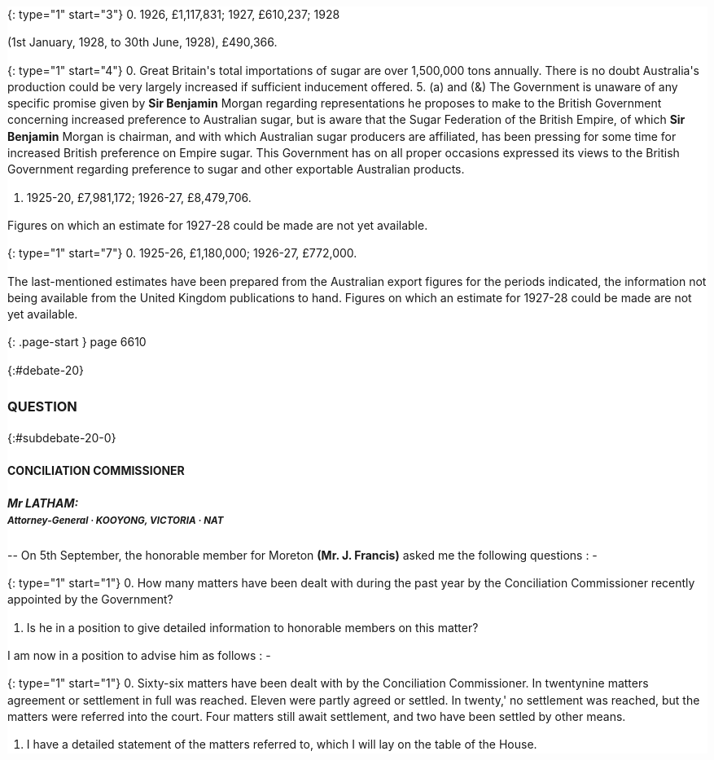 
<graphic href="119331192809124_6_0.jpg"></graphic>


{: type="1" start="3"}
0. 1926, £1,117,831; 1927, £610,237; 1928 

(1st January, 1928, to 30th June, 1928), £490,366. 

{: type="1" start="4"}
0. Great Britain's total importations of sugar are over 1,500,000 tons annually. There is no doubt Australia's production could be very largely increased if sufficient inducement offered. 5. (a) and (&amp;) The Government is unaware of any specific promise given by  **Sir Benjamin**  Morgan regarding representations he proposes to make to the British Government concerning increased preference to Australian sugar, but is aware that the Sugar Federation of the British Empire, of which  **Sir Benjamin**  Morgan is  chairman,  and with which Australian sugar producers are affiliated, has been pressing for some time for increased British preference on Empire sugar. This Government has on all proper occasions expressed its views to the British Government regarding preference to sugar and other exportable Australian products. 
1. 1925-20, £7,981,172; 1926-27, £8,479,706. 

Figures on which an estimate for 1927-28 could be made are not yet available. 

{: type="1" start="7"}
0. 1925-26, £1,180,000; 1926-27, £772,000. 

The last-mentioned estimates have been prepared from the Australian export figures for the periods indicated, the information not being available from the United Kingdom publications to hand. Figures on which an estimate for 1927-28 could be made are not yet available. 

{: .page-start }
page 6610

{:#debate-20}
### QUESTION

{:#subdebate-20-0}
#### CONCILIATION COMMISSIONER

##### Mr LATHAM:<br><small class="text-muted">Attorney-General &middot; KOOYONG, VICTORIA &middot; NAT</small>

-- On 5th September, the honorable member for Moreton  **(Mr. J. Francis)**  asked me the following questions :  - 

{: type="1" start="1"}
0. How many matters have been dealt with during the past year by the Conciliation Commissioner recently appointed by the Government? 
1. Is he in a position to give detailed information to honorable members on this matter? 

I am now in a position to advise him as follows :  - 

{: type="1" start="1"}
0. Sixty-six matters have been dealt with by the Conciliation Commissioner. In twentynine matters agreement or settlement in full was reached. Eleven were partly agreed or settled. In twenty,' no settlement was reached, but the matters were referred into the court. Four matters still await settlement, and two have been settled by other means. 
1. I have a detailed statement of the matters referred to, which I will lay on the table of the House. 
